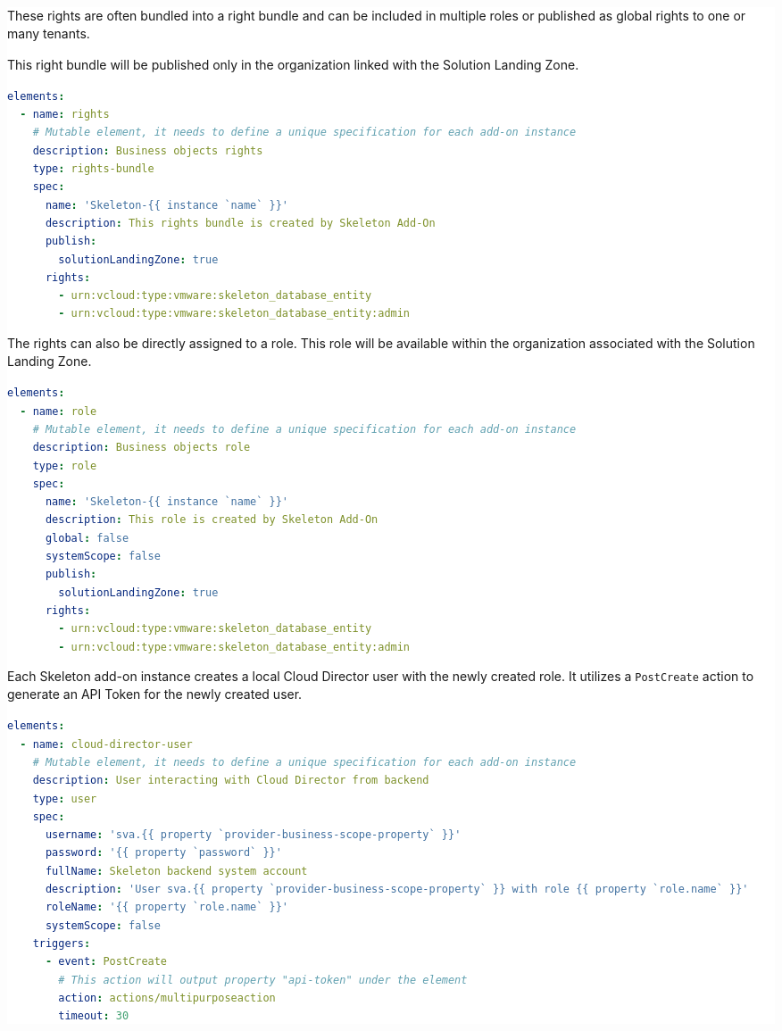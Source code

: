 These rights are often bundled into a right bundle and can be included in multiple roles or published as global rights to one or many tenants.

This right bundle will be published only in the organization linked with the Solution Landing Zone.
```yaml
elements:
  - name: rights
    # Mutable element, it needs to define a unique specification for each add-on instance
    description: Business objects rights
    type: rights-bundle
    spec:
      name: 'Skeleton-{{ instance `name` }}'
      description: This rights bundle is created by Skeleton Add-On
      publish:
        solutionLandingZone: true
      rights:
        - urn:vcloud:type:vmware:skeleton_database_entity
        - urn:vcloud:type:vmware:skeleton_database_entity:admin
```

The rights can also be directly assigned to a role. This role will be available within the organization associated with the Solution Landing Zone.
```yaml
elements:
  - name: role
    # Mutable element, it needs to define a unique specification for each add-on instance
    description: Business objects role
    type: role
    spec:
      name: 'Skeleton-{{ instance `name` }}'
      description: This role is created by Skeleton Add-On
      global: false
      systemScope: false
      publish: 
        solutionLandingZone: true
      rights:
        - urn:vcloud:type:vmware:skeleton_database_entity
        - urn:vcloud:type:vmware:skeleton_database_entity:admin
```

Each Skeleton add-on instance creates a local Cloud Director user with the newly created role. It utilizes a `PostCreate` action to generate an API Token for the newly created user.
```yaml
elements:
  - name: cloud-director-user
    # Mutable element, it needs to define a unique specification for each add-on instance
    description: User interacting with Cloud Director from backend
    type: user
    spec:
      username: 'sva.{{ property `provider-business-scope-property` }}'
      password: '{{ property `password` }}'
      fullName: Skeleton backend system account
      description: 'User sva.{{ property `provider-business-scope-property` }} with role {{ property `role.name` }}'
      roleName: '{{ property `role.name` }}'
      systemScope: false
    triggers:
      - event: PostCreate
        # This action will output property "api-token" under the element
        action: actions/multipurposeaction
        timeout: 30
```

